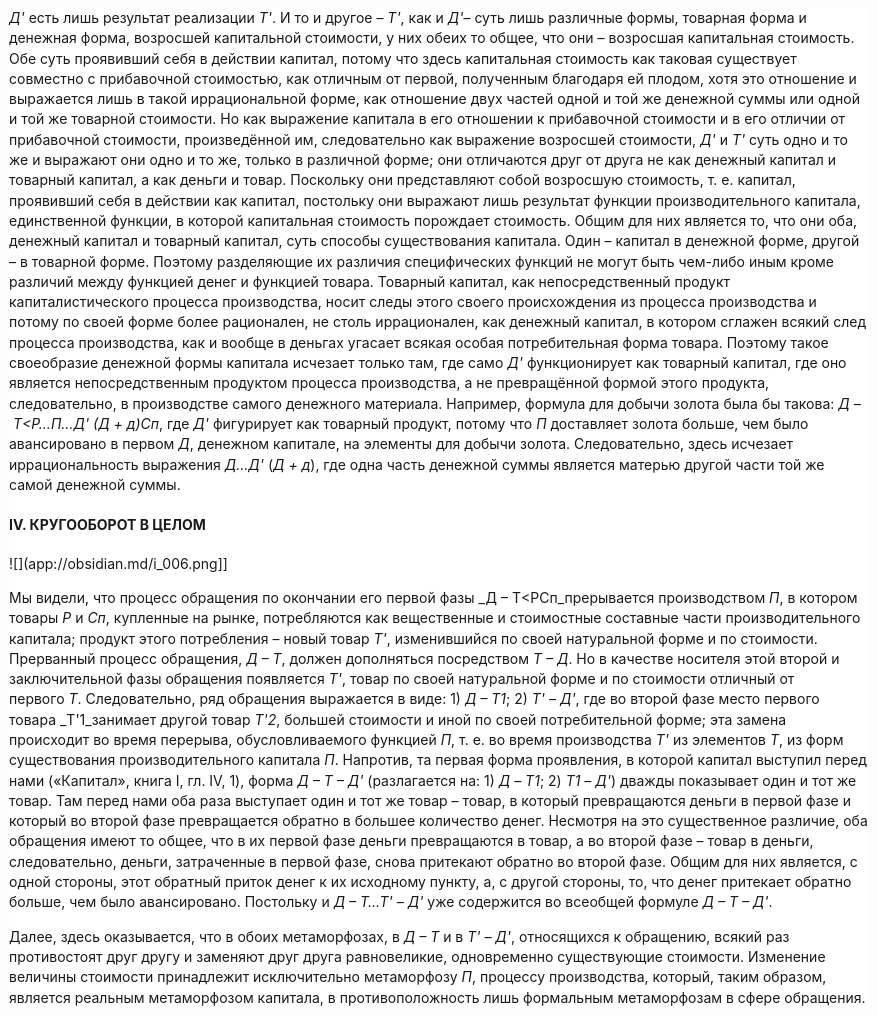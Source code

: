 _Д'_ есть лишь результат реализации _Т'_. И то и другое – _Т'_, как и _Д'_– суть лишь различные формы, товарная форма и денежная форма, возросшей капитальной стоимости, у них обеих то общее, что они – возросшая капитальная стоимость. Обе суть проявивший себя в действии капитал, потому что здесь капитальная стоимость как таковая существует совместно с прибавочной стоимостью, как отличным от первой, полученным благодаря ей плодом, хотя это отношение и выражается лишь в такой иррациональной форме, как отношение двух частей одной и той же денежной суммы или одной и той же товарной стоимости. Но как выражение капитала в его отношении к прибавочной стоимости и в его отличии от прибавочной стоимости, произведённой им, следовательно как выражение возросшей стоимости, _Д'_ и _Т'_ суть одно и то же и выражают они одно и то же, только в различной форме; они отличаются друг от друга не как денежный капитал и товарный капитал, а как деньги и товар. Поскольку они представляют собой возросшую стоимость, т. е. капитал, проявивший себя в действии как капитал, постольку они выражают лишь результат функции производительного капитала, единственной функции, в которой капитальная стоимость порождает стоимость. Общим для них является то, что они оба, денежный капитал и товарный капитал, суть способы существования капитала. Один – капитал в денежной форме, другой – в товарной форме. Поэтому разделяющие их различия специфических функций не могут быть чем-либо иным кроме различий между функцией денег и функцией товара. Товарный капитал, как непосредственный продукт капиталистического процесса производства, носит следы этого своего происхождения из процесса производства и потому по своей форме более рационален, не столь иррационален, как денежный капитал, в котором сглажен всякий след процесса производства, как и вообще в деньгах угасает всякая особая потребительная форма товара. Поэтому такое своеобразие денежной формы капитала исчезает только там, где само _Д'_ функционирует как товарный капитал, где оно является непосредственным продуктом процесса производства, а не превращённой формой этого продукта, следовательно, в производстве самого денежного материала. Например, формула для добычи золота была бы такова: _Д – Т<Р…П…Д' (Д + д)Сп_, где _Д'_ фигурирует как товарный продукт, потому что _П_ доставляет золота больше, чем было авансировано в первом _Д_, денежном капитале, на элементы для добычи золота. Следовательно, здесь исчезает иррациональность выражения _Д…Д'_ (_Д + д_), где одна часть денежной суммы является матерью другой части той же самой денежной суммы.

#### IV. КРУГООБОРОТ В ЦЕЛОМ

![](app://obsidian.md/i_006.png]]

Мы видели, что процесс обращения по окончании его первой фазы _Д – Т<РСп_прерывается производством _П_, в котором товары _Р_ и _Сп_, купленные на рынке, потребляются как вещественные и стоимостные составные части производительного капитала; продукт этого потребления – новый товар _Т'_, изменившийся по своей натуральной форме и по стоимости. Прерванный процесс обращения, _Д – Т_, должен дополняться посредством _Т – Д_. Но в качестве носителя этой второй и заключительной фазы обращения появляется _Т'_, товар по своей натуральной форме и по стоимости отличный от первого _Т_. Следовательно, ряд обращения выражается в виде: 1) _Д – Т1_; 2) _Т' – Д'_, где во второй фазе место первого товара _T'1_занимает другой товар _T'2_, большей стоимости и иной по своей потребительной форме; эта замена происходит во время перерыва, обусловливаемого функцией _П_, т. е. во время производства _Т'_ из элементов _Т_, из форм существования производительного капитала _П_. Напротив, та первая форма проявления, в которой капитал выступил перед нами («Капитал», книга I, гл. IV, 1), форма _Д – Т – Д'_ (разлагается на: 1) _Д – T1_; 2) _T1 – Д'_) дважды показывает один и тот же товар. Там перед нами оба раза выступает один и тот же товар – товар, в который превращаются деньги в первой фазе и который во второй фазе превращается обратно в большее количество денег. Несмотря на это существенное различие, оба обращения имеют то общее, что в их первой фазе деньги превращаются в товар, а во второй фазе – товар в деньги, следовательно, деньги, затраченные в первой фазе, снова притекают обратно во второй фазе. Общим для них является, с одной стороны, этот обратный приток денег к их исходному пункту, а, с другой стороны, то, что денег притекает обратно больше, чем было авансировано. Постольку и _Д – Т…Т' – Д'_ уже содержится во всеобщей формуле _Д – Т – Д'_.

Далее, здесь оказывается, что в обоих метаморфозах, в _Д – Т_ и в _T' – Д'_, относящихся к обращению, всякий раз противостоят друг другу и заменяют друг друга равновеликие, одновременно существующие стоимости. Изменение величины стоимости принадлежит исключительно метаморфозу _П_, процессу производства, который, таким образом, является реальным метаморфозом капитала, в противоположность лишь формальным метаморфозам в сфере обращения.
